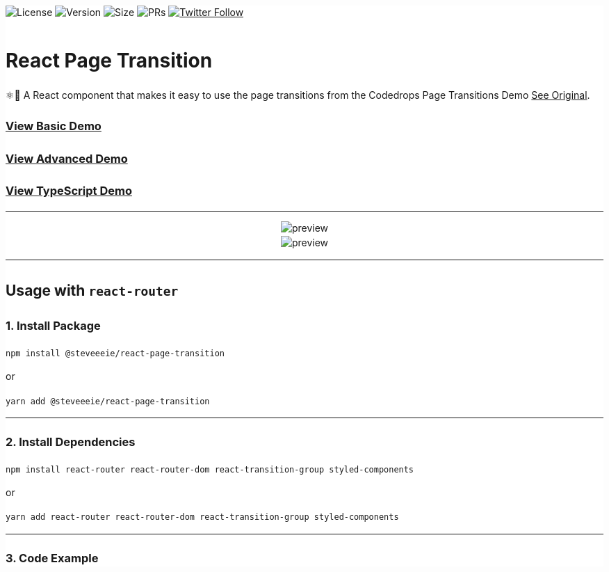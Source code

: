 <img alt="License" src="https://img.shields.io/npm/l/@steveeeie/react-page-transition" /> <img alt="Version" src="https://img.shields.io/npm/v/@steveeeie/react-page-transition"> <img alt="Size" src="https://img.shields.io/bundlephobia/min/@steveeeie/react-page-transition"> <img alt="PRs" src="https://img.shields.io/badge/PRs-Welcome-brightgreenn">
<a href="https://www.twitter.com/steveeeie"><img alt="Twitter Follow" src="https://img.shields.io/twitter/follow/steveeeie?style=social"></a>

# React Page Transition

⚛️💨 A React component that makes it easy to use the page transitions from the Codedrops Page Transitions Demo [See Original](https://tympanus.net/Development/PageTransitions/).

### [View Basic Demo](https://codesandbox.io/s/basic-react-page-transition-demo-rk0uv)

### [View Advanced Demo](https://codesandbox.io/s/advanced-react-page-transition-demo-z8hmd)

### [View TypeScript Demo](https://codesandbox.io/s/advanced-react-page-transition-demo-typescript-nb4lzk)

---

<p align="center">
<img src="https://github.com/Steveeeie/react-page-transition/blob/master/preview-1.gif?raw=true" alt="preview" width="100%" />  <br/>
<img src="https://github.com/Steveeeie/react-page-transition/blob/master/preview-2.gif?raw=true" alt="preview" width="100%" />
</p>

---

## Usage with `react-router`

### 1. Install Package

`npm install @steveeeie/react-page-transition`

or

`yarn add @steveeeie/react-page-transition`

---

### 2. Install Dependencies

`npm install react-router react-router-dom react-transition-group styled-components`

or

`yarn add react-router react-router-dom react-transition-group styled-components`

---

### 3. Code Example
